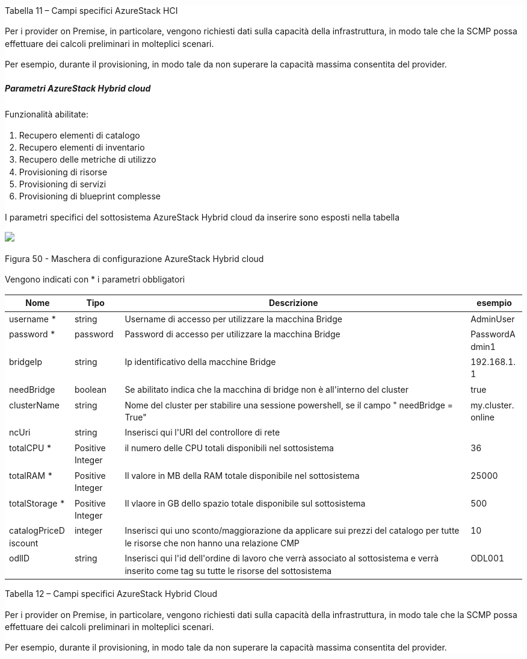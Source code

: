 Tabella 11 – Campi specifici AzureStack HCI

Per i provider on Premise, in particolare, vengono richiesti dati sulla capacità della infrastruttura, in modo tale che la SCMP possa effettuare dei calcoli preliminari in molteplici scenari.

Per esempio, durante il provisioning, in modo tale da non superare la capacità massima consentita del provider.

##### **Parametri AzureStack Hybrid cloud**

Funzionalità abilitate:

1.  Recupero elementi di catalogo
2.  Recupero elementi di inventario
3.  Recupero delle metriche di utilizzo
4.  Provisioning di risorse
5.  Provisioning di servizi
6.  Provisioning di blueprint complesse

I parametri specifici del sottosistema AzureStack Hybrid cloud da inserire sono esposti nella tabella

![](media/4e4f401971f945f60ec66e679baf9e17.png)

Figura 50 - Maschera di configurazione AzureStack Hybrid cloud

Vengono indicati con \* i parametri obbligatori

| **Nome**             | **Tipo**         | **Descrizione**                                                                                                                             | **esempio**       |
|----------------------|------------------|---------------------------------------------------------------------------------------------------------------------------------------------|-------------------|
| username \*          | string           | Username di accesso per utilizzare la macchina Bridge                                                                                       | AdminUser         |
| password \*          | password         | Password di accesso per utilizzare la macchina Bridge                                                                                       | PasswordAdmin1    |
| bridgeIp             | string           | Ip identificativo della macchine Bridge                                                                                                     | 192.168.1.1       |
| needBridge           | boolean          | Se abilitato indica che la macchina di bridge non è all'interno del cluster                                                                 | true              |
| clusterName          | string           | Nome del cluster per stabilire una sessione powershell, se il campo " needBridge = True"                                                    | my.cluster.online |
| ncUri                | string           | Inserisci qui l'URI del controllore di rete                                                                                                 |                   |
| totalCPU \*          | Positive Integer | il numero delle CPU totali disponibili nel sottosistema                                                                                     | 36                |
| totalRAM \*          | Positive Integer | Il valore in MB della RAM totale disponibile nel sottosistema                                                                               | 25000             |
| totalStorage \*      | Positive Integer | Il vlaore in GB dello spazio totale disponibile sul sottosistema                                                                            | 500               |
| catalogPriceDiscount | integer          | Inserisci qui uno sconto/maggiorazione da applicare sui prezzi del catalogo per tutte le risorse che non hanno una relazione CMP            | 10                |
| odlID                | string           | Inserisci qui l'id dell'ordine di lavoro che verrà associato al sottosistema e verrà inserito come tag su tutte le risorse del sottosistema | ODL001            |

Tabella 12 – Campi specifici AzureStack Hybrid Cloud

Per i provider on Premise, in particolare, vengono richiesti dati sulla capacità della infrastruttura, in modo tale che la SCMP possa effettuare dei calcoli preliminari in molteplici scenari.

Per esempio, durante il provisioning, in modo tale da non superare la capacità massima consentita del provider.
